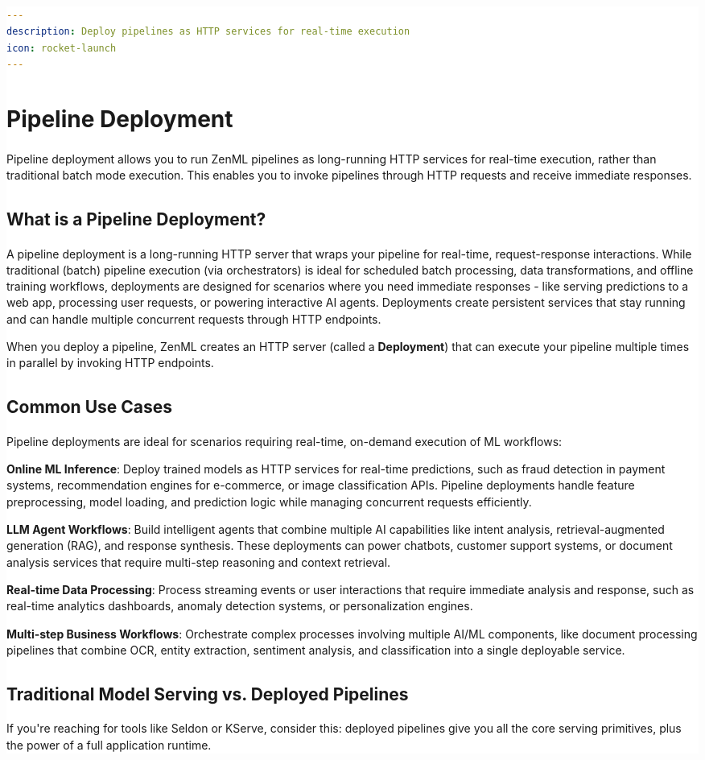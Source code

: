 ```yaml
---
description: Deploy pipelines as HTTP services for real-time execution
icon: rocket-launch
---
```


# Pipeline Deployment

Pipeline deployment allows you to run ZenML pipelines as long-running HTTP services for real-time execution, rather than traditional batch mode execution. This enables you to invoke pipelines through HTTP requests and receive immediate responses.

## What is a Pipeline Deployment?

A pipeline deployment is a long-running HTTP server that wraps your pipeline for real-time, request-response interactions. While traditional (batch) pipeline execution (via orchestrators) is ideal for scheduled batch processing, data transformations, and offline training workflows, deployments are designed for scenarios where you need immediate responses - like serving predictions to a web app, processing user requests, or powering interactive AI agents. Deployments create persistent services that stay running and can handle multiple concurrent requests through HTTP endpoints.

When you deploy a pipeline, ZenML creates an HTTP server (called a **Deployment**) that can execute your pipeline multiple times in parallel by invoking HTTP endpoints.

## Common Use Cases

Pipeline deployments are ideal for scenarios requiring real-time, on-demand execution of ML workflows:

**Online ML Inference**: Deploy trained models as HTTP services for real-time predictions, such as fraud detection in payment systems, recommendation engines for e-commerce, or image classification APIs. Pipeline deployments handle feature preprocessing, model loading, and prediction logic while managing concurrent requests efficiently.

**LLM Agent Workflows**: Build intelligent agents that combine multiple AI capabilities like intent analysis, retrieval-augmented generation (RAG), and response synthesis. These deployments can power chatbots, customer support systems, or document analysis services that require multi-step reasoning and context retrieval.

**Real-time Data Processing**: Process streaming events or user interactions that require immediate analysis and response, such as real-time analytics dashboards, anomaly detection systems, or personalization engines.

**Multi-step Business Workflows**: Orchestrate complex processes involving multiple AI/ML components, like document processing pipelines that combine OCR, entity extraction, sentiment analysis, and classification into a single deployable service.

## Traditional Model Serving vs. Deployed Pipelines

If you're reaching for tools like Seldon or KServe, consider this: deployed
pipelines give you all the core serving primitives, plus the power of a full
application runtime.

